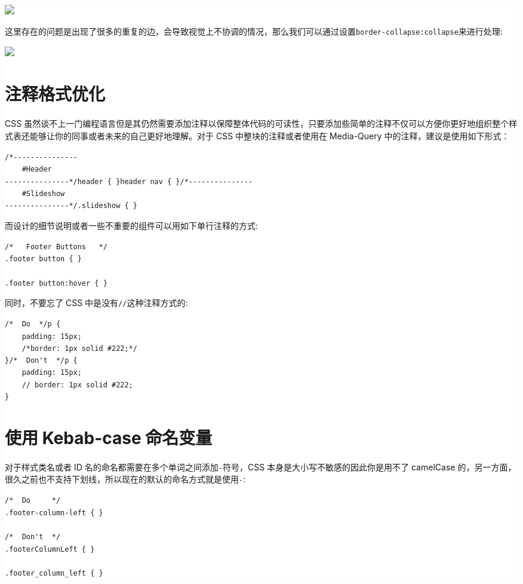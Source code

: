 ![](https://coding.net/u/hoteam/p/Cache/git/raw/master/2016/9/1/6BBCF480-65A4-4DA2-A956-0BEE74B471AF.png)

这里存在的问题是出现了很多的重复的边，会导致视觉上不协调的情况，那么我们可以通过设置`border-collapse:collapse`来进行处理:

![](https://coding.net/u/hoteam/p/Cache/git/raw/master/2016/9/1/721C04EE-5635-4090-A61A-8E156A85BF10.png)

# 注释格式优化

CSS 虽然谈不上一门编程语言但是其仍然需要添加注释以保障整体代码的可读性，只要添加些简单的注释不仅可以方便你更好地组织整个样式表还能够让你的同事或者未来的自己更好地理解。对于 CSS 中整块的注释或者使用在 Media-Query 中的注释，建议是使用如下形式：

```
/*---------------
    #Header
---------------*/header { }header nav { }/*---------------
    #Slideshow
---------------*/.slideshow { }
```

而设计的细节说明或者一些不重要的组件可以用如下单行注释的方式:

```
/*   Footer Buttons   */
.footer button { }

.footer button:hover { }
```

同时，不要忘了 CSS 中是没有`//`这种注释方式的:

```
/*  Do  */p {
    padding: 15px;
    /*border: 1px solid #222;*/
}/*  Don't  */p {
    padding: 15px;
    // border: 1px solid #222;
}
```

# 使用 Kebab-case 命名变量

对于样式类名或者 ID 名的命名都需要在多个单词之间添加`-`符号，CSS 本身是大小写不敏感的因此你是用不了 camelCase 的，另一方面，很久之前也不支持下划线，所以现在的默认的命名方式就是使用`-`:

```
/*  Do     */
.footer-column-left { }

/*  Don't  */
.footerColumnLeft { }

.footer_column_left { }
```
